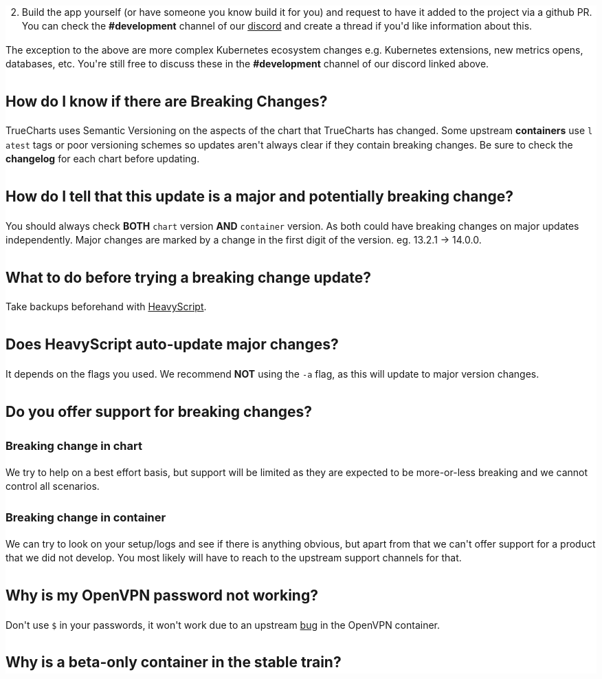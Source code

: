 2. Build the app yourself (or have someone you know build it for you) and request to have it added to the project via a github PR. You can check the **#development** channel of our [discord](https://truecharts.org/s/discord) and create a thread if you'd like information about this.

The exception to the above are more complex Kubernetes ecosystem changes e.g. Kubernetes extensions, new metrics opens, databases, etc. You're still free to discuss these in the **#development** channel of our discord linked above.

## How do I know if there are Breaking Changes?

TrueCharts uses Semantic Versioning on the aspects of the chart that TrueCharts has changed.
Some upstream **containers** use `latest` tags or poor versioning schemes so updates aren't always
clear if they contain breaking changes. Be sure to check the **changelog** for each chart before updating.

## How do I tell that this update is a major and potentially breaking change?

You should always check **BOTH** `chart` version **AND** `container` version.
As both could have breaking changes on major updates independently.
Major changes are marked by a change in the first digit of the version. eg. 13.2.1 → 14.0.0.

## What to do before trying a breaking change update?

Take backups beforehand with [HeavyScript](https://github.com/Heavybullets8/heavy_script).

## Does HeavyScript auto-update major changes?

It depends on the flags you used. We recommend **NOT** using the `-a` flag, as this will update to major version changes.

## Do you offer support for breaking changes?

### Breaking change in chart

We try to help on a best effort basis, but support will be limited as they are
expected to be more-or-less breaking and we cannot control all scenarios.

### Breaking change in container

We can try to look on your setup/logs and see if there is anything obvious,
but apart from that we can't offer support for a product that we did not develop.
You most likely will have to reach to the upstream support channels for that.

## Why is my OpenVPN password not working?

Don't use `$` in your passwords, it won't work due to an upstream
[bug](https://github.com/dperson/openvpn-client/issues/376) in the OpenVPN container.

## Why is a beta-only container in the stable train?
